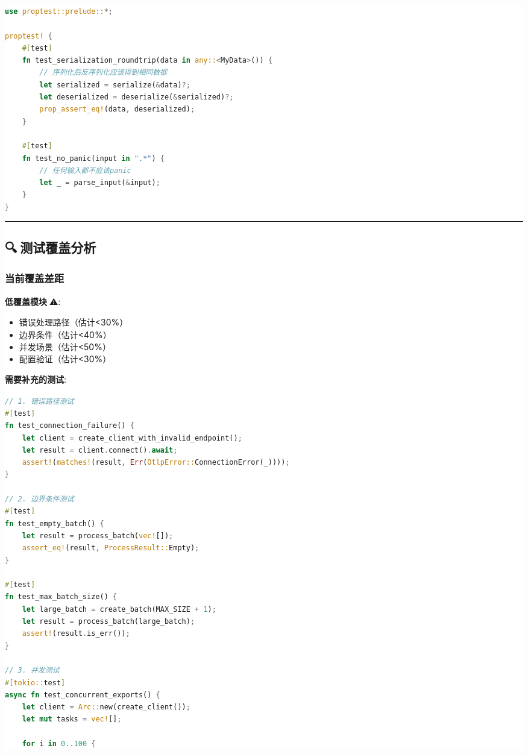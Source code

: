 ```rust
use proptest::prelude::*;

proptest! {
    #[test]
    fn test_serialization_roundtrip(data in any::<MyData>()) {
        // 序列化后反序列化应该得到相同数据
        let serialized = serialize(&data)?;
        let deserialized = deserialize(&serialized)?;
        prop_assert_eq!(data, deserialized);
    }
    
    #[test]
    fn test_no_panic(input in ".*") {
        // 任何输入都不应该panic
        let _ = parse_input(&input);
    }
}
```

---

## 🔍 测试覆盖分析

### 当前覆盖差距

**低覆盖模块** ⚠️:

- 错误处理路径（估计<30%）
- 边界条件（估计<40%）
- 并发场景（估计<50%）
- 配置验证（估计<30%）

**需要补充的测试**:

```rust
// 1. 错误路径测试
#[test]
fn test_connection_failure() {
    let client = create_client_with_invalid_endpoint();
    let result = client.connect().await;
    assert!(matches!(result, Err(OtlpError::ConnectionError(_))));
}

// 2. 边界条件测试
#[test]
fn test_empty_batch() {
    let result = process_batch(vec![]);
    assert_eq!(result, ProcessResult::Empty);
}

#[test]
fn test_max_batch_size() {
    let large_batch = create_batch(MAX_SIZE + 1);
    let result = process_batch(large_batch);
    assert!(result.is_err());
}

// 3. 并发测试
#[tokio::test]
async fn test_concurrent_exports() {
    let client = Arc::new(create_client());
    let mut tasks = vec![];
    
    for i in 0..100 {
```